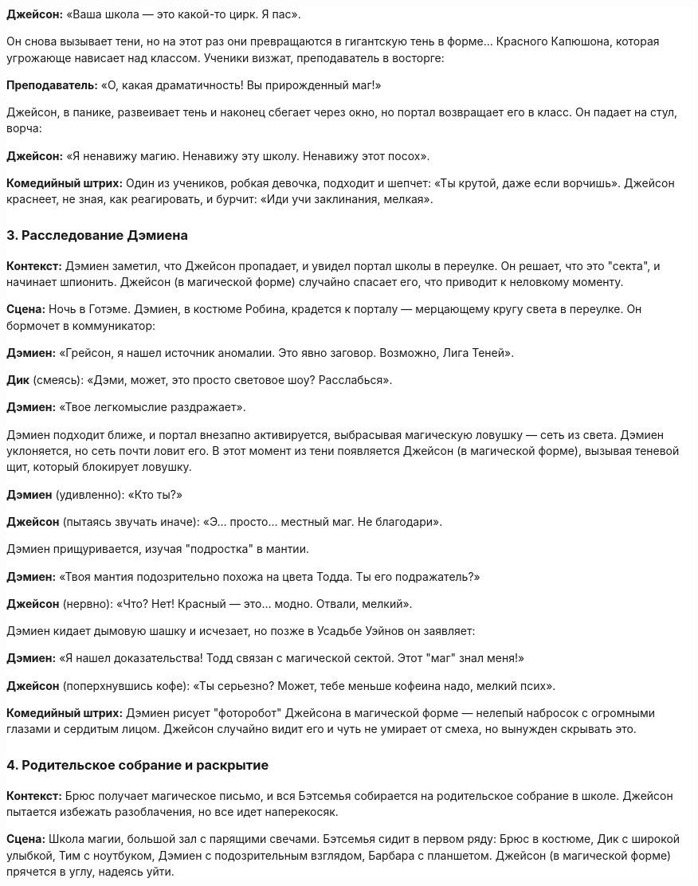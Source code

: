 **Джейсон:** «Ваша школа — это какой-то цирк. Я пас».

Он снова вызывает тени, но на этот раз они превращаются в гигантскую тень в форме… Красного Капюшона, которая угрожающе нависает над классом. Ученики визжат, преподаватель в восторге:

**Преподаватель:** «О, какая драматичность! Вы прирожденный маг!»

Джейсон, в панике, развеивает тень и наконец сбегает через окно, но портал возвращает его в класс. Он падает на стул, ворча:

**Джейсон:** «Я ненавижу магию. Ненавижу эту школу. Ненавижу этот посох».

**Комедийный штрих:** Один из учеников, робкая девочка, подходит и шепчет: «Ты крутой, даже если ворчишь». Джейсон краснеет, не зная, как реагировать, и бурчит: «Иди учи заклинания, мелкая».

### 3. Расследование Дэмиена

**Контекст:** Дэмиен заметил, что Джейсон пропадает, и увидел портал школы в переулке. Он решает, что это "секта", и начинает шпионить. Джейсон (в магической форме) случайно спасает его, что приводит к неловкому моменту.

**Сцена:** Ночь в Готэме. Дэмиен, в костюме Робина, крадется к порталу — мерцающему кругу света в переулке. Он бормочет в коммуникатор:

**Дэмиен:** «Грейсон, я нашел источник аномалии. Это явно заговор. Возможно, Лига Теней».

**Дик** (смеясь): «Дэми, может, это просто световое шоу? Расслабься».

**Дэмиен:** «Твое легкомыслие раздражает».

Дэмиен подходит ближе, и портал внезапно активируется, выбрасывая магическую ловушку — сеть из света. Дэмиен уклоняется, но сеть почти ловит его. В этот момент из тени появляется Джейсон (в магической форме), вызывая теневой щит, который блокирует ловушку.

**Дэмиен** (удивленно): «Кто ты?»

**Джейсон** (пытаясь звучать иначе): «Э… просто… местный маг. Не благодари».

Дэмиен прищуривается, изучая "подростка" в мантии.

**Дэмиен:** «Твоя мантия подозрительно похожа на цвета Тодда. Ты его подражатель?»

**Джейсон** (нервно): «Что? Нет! Красный — это… модно. Отвали, мелкий».

Дэмиен кидает дымовую шашку и исчезает, но позже в Усадьбе Уэйнов он заявляет:

**Дэмиен:** «Я нашел доказательства! Тодд связан с магической сектой. Этот "маг" знал меня!»

**Джейсон** (поперхнувшись кофе): «Ты серьезно? Может, тебе меньше кофеина надо, мелкий псих».

**Комедийный штрих:** Дэмиен рисует "фоторобот" Джейсона в магической форме — нелепый набросок с огромными глазами и сердитым лицом. Джейсон случайно видит его и чуть не умирает от смеха, но вынужден скрывать это.

### 4. Родительское собрание и раскрытие

**Контекст:** Брюс получает магическое письмо, и вся Бэтсемья собирается на родительское собрание в школе. Джейсон пытается избежать разоблачения, но все идет наперекосяк.

**Сцена:** Школа магии, большой зал с парящими свечами. Бэтсемья сидит в первом ряду: Брюс в костюме, Дик с широкой улыбкой, Тим с ноутбуком, Дэмиен с подозрительным взглядом, Барбара с планшетом. Джейсон (в магической форме) прячется в углу, надеясь уйти.
